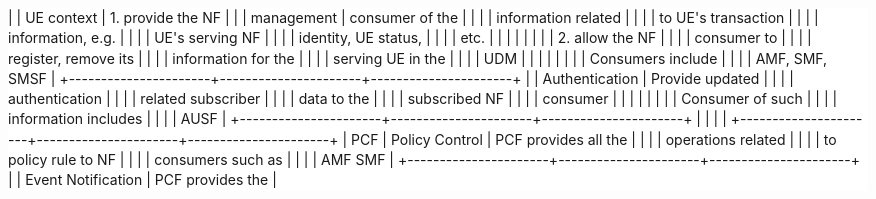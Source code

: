 |                      | UE context           | 1\. provide the NF   |
|                      | management           | consumer of the      |
|                      |                      | information related  |
|                      |                      | to UE\'s transaction |
|                      |                      | information, e.g.    |
|                      |                      | UE\'s serving NF     |
|                      |                      | identity, UE status, |
|                      |                      | etc.                 |
|                      |                      |                      |
|                      |                      | 2\. allow the NF     |
|                      |                      | consumer to          |
|                      |                      | register, remove its |
|                      |                      | information for the  |
|                      |                      | serving UE in the    |
|                      |                      | UDM                  |
|                      |                      |                      |
|                      |                      | Consumers include    |
|                      |                      | AMF, SMF, SMSF       |
+----------------------+----------------------+----------------------+
|                      | Authentication       | Provide updated      |
|                      |                      | authentication       |
|                      |                      | related subscriber   |
|                      |                      | data to the          |
|                      |                      | subscribed NF        |
|                      |                      | consumer             |
|                      |                      |                      |
|                      |                      | Consumer of such     |
|                      |                      | information includes |
|                      |                      | AUSF                 |
+----------------------+----------------------+----------------------+
|                      |                      |                      |
+----------------------+----------------------+----------------------+
| PCF                  | Policy Control       | PCF provides all the |
|                      |                      | operations related   |
|                      |                      | to policy rule to NF |
|                      |                      | consumers such as    |
|                      |                      | AMF SMF              |
+----------------------+----------------------+----------------------+
|                      | Event Notification   | PCF provides the     |